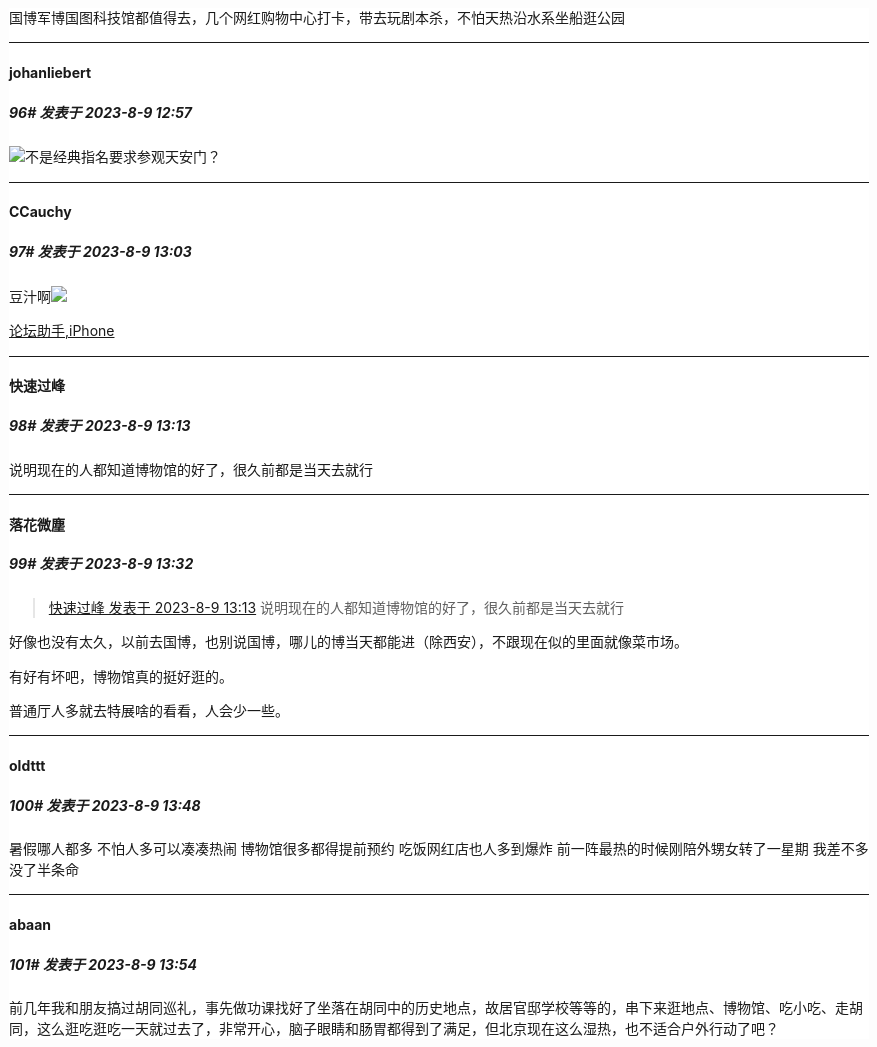 国博军博国图科技馆都值得去，几个网红购物中心打卡，带去玩剧本杀，不怕天热沿水系坐船逛公园

*****

####  johanliebert  
##### 96#       发表于 2023-8-9 12:57

<img src="https://static.saraba1st.com/image/smiley/face2017/001.png" referrerpolicy="no-referrer">不是经典指名要求参观天安门？

*****

####  CCauchy  
##### 97#       发表于 2023-8-9 13:03

豆汁啊<img src="https://static.saraba1st.com/image/smiley/face2017/067.png" referrerpolicy="no-referrer">

[论坛助手,iPhone](https://bbs.saraba1st.com/2b/forum.php?mod=viewthread&amp;tid=2029836)


*****

####  快速过峰  
##### 98#       发表于 2023-8-9 13:13

说明现在的人都知道博物馆的好了，很久前都是当天去就行


*****

####  落花微塵  
##### 99#       发表于 2023-8-9 13:32

<blockquote><a href="httphttps://bbs.saraba1st.com/2b/forum.php?mod=redirect&amp;goto=findpost&amp;pid=61963379&amp;ptid=2147614" target="_blank">快速过峰 发表于 2023-8-9 13:13</a>
说明现在的人都知道博物馆的好了，很久前都是当天去就行</blockquote>
好像也没有太久，以前去国博，也别说国博，哪儿的博当天都能进（除西安），不跟现在似的里面就像菜市场。

有好有坏吧，博物馆真的挺好逛的。

普通厅人多就去特展啥的看看，人会少一些。


*****

####  oldttt  
##### 100#       发表于 2023-8-9 13:48

暑假哪人都多 不怕人多可以凑凑热闹 博物馆很多都得提前预约 吃饭网红店也人多到爆炸 前一阵最热的时候刚陪外甥女转了一星期 我差不多没了半条命


*****

####  abaan  
##### 101#       发表于 2023-8-9 13:54

前几年我和朋友搞过胡同巡礼，事先做功课找好了坐落在胡同中的历史地点，故居官邸学校等等的，串下来逛地点、博物馆、吃小吃、走胡同，这么逛吃逛吃一天就过去了，非常开心，脑子眼睛和肠胃都得到了满足，但北京现在这么湿热，也不适合户外行动了吧？
